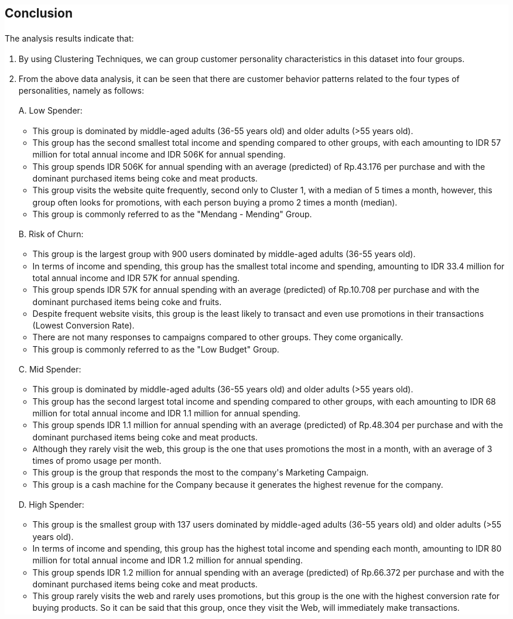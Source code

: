 ## Conclusion
The analysis results indicate that:
1. By using Clustering Techniques, we can group customer personality characteristics in this dataset into four groups.

2. From the above data analysis, it can be seen that there are customer behavior patterns related to the four types of personalities, namely as follows:

   A. Low Spender:
   - This group is dominated by middle-aged adults (36-55 years old) and older adults (>55 years old).
   - This group has the second smallest total income and spending compared to other groups, with each amounting to IDR 57 million for total annual income and IDR 506K for annual spending.
   - This group spends IDR 506K for annual spending with an average (predicted) of Rp.43.176 per purchase and with the dominant purchased items being coke and meat products.
   - This group visits the website quite frequently, second only to Cluster 1, with a median of 5 times a month, however, this group often looks for promotions, with each person buying a promo 2 times a month (median).
   - This group is commonly referred to as the "Mendang - Mending" Group.

   B. Risk of Churn:
   - This group is the largest group with 900 users dominated by middle-aged adults (36-55 years old).
   - In terms of income and spending, this group has the smallest total income and spending, amounting to IDR 33.4 million for total annual income and IDR 57K for annual spending.
   - This group spends IDR 57K for annual spending with an average (predicted) of Rp.10.708 per purchase and with the dominant purchased items being coke and fruits.
   - Despite frequent website visits, this group is the least likely to transact and even use promotions in their transactions (Lowest Conversion Rate).
   - There are not many responses to campaigns compared to other groups. They come organically.
   - This group is commonly referred to as the "Low Budget" Group.

   C. Mid Spender:
   - This group is dominated by middle-aged adults (36-55 years old) and older adults (>55 years old).
   - This group has the second largest total income and spending compared to other groups, with each amounting to IDR 68 million for total annual income and IDR 1.1 million for annual spending.
   - This group spends IDR 1.1 million for annual spending with an average (predicted) of Rp.48.304 per purchase and with the dominant purchased items being coke and meat products.
   - Although they rarely visit the web, this group is the one that uses promotions the most in a month, with an average of 3 times of promo usage per month.
   - This group is the group that responds the most to the company's Marketing Campaign.
   - This group is a cash machine for the Company because it generates the highest revenue for the company.

   D. High Spender:
   - This group is the smallest group with 137 users dominated by middle-aged adults (36-55 years old) and older adults (>55 years old).
   - In terms of income and spending, this group has the highest total income and spending each month, amounting to IDR 80 million for total annual income and IDR 1.2 million for annual spending.
   - This group spends IDR 1.2 million for annual spending with an average (predicted) of Rp.66.372 per purchase and with the dominant purchased items being coke and meat products.
   - This group rarely visits the web and rarely uses promotions, but this group is the one with the highest conversion rate for buying products. So it can be said that this group, once they visit the Web, will immediately make transactions.
